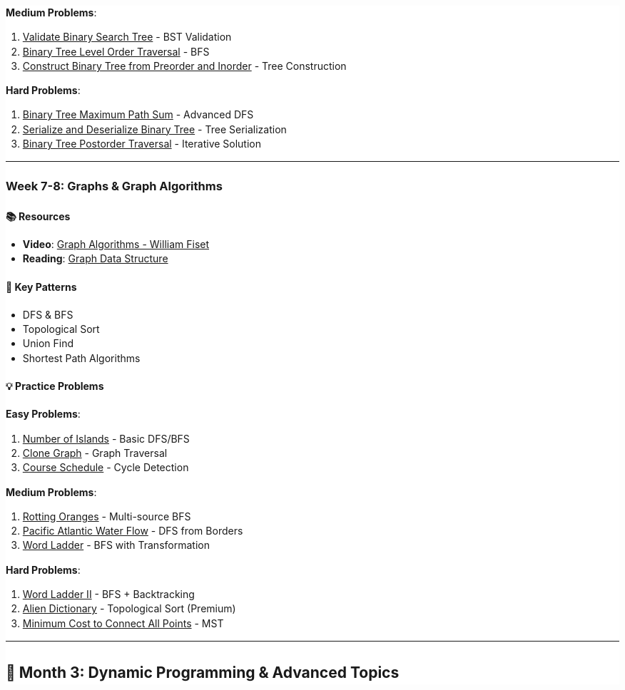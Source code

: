 **Medium Problems**:
1. [Validate Binary Search Tree](https://leetcode.com/problems/validate-binary-search-tree/) - BST Validation
2. [Binary Tree Level Order Traversal](https://leetcode.com/problems/binary-tree-level-order-traversal/) - BFS
3. [Construct Binary Tree from Preorder and Inorder](https://leetcode.com/problems/construct-binary-tree-from-preorder-and-inorder-traversal/) - Tree Construction

**Hard Problems**:
1. [Binary Tree Maximum Path Sum](https://leetcode.com/problems/binary-tree-maximum-path-sum/) - Advanced DFS
2. [Serialize and Deserialize Binary Tree](https://leetcode.com/problems/serialize-and-deserialize-binary-tree/) - Tree Serialization
3. [Binary Tree Postorder Traversal](https://leetcode.com/problems/binary-tree-postorder-traversal/) - Iterative Solution

---

### Week 7-8: Graphs & Graph Algorithms

#### 📚 Resources
- **Video**: [Graph Algorithms - William Fiset](https://www.youtube.com/playlist?list=PLDV1Zeh2NRsDGO4--qE8yH72HFL1Km93P)
- **Reading**: [Graph Data Structure](https://www.geeksforgeeks.org/graph-data-structure-and-algorithms/)

#### 🎯 Key Patterns
- DFS & BFS
- Topological Sort
- Union Find
- Shortest Path Algorithms

#### 💡 Practice Problems

**Easy Problems**:
1. [Number of Islands](https://leetcode.com/problems/number-of-islands/) - Basic DFS/BFS
2. [Clone Graph](https://leetcode.com/problems/clone-graph/) - Graph Traversal
3. [Course Schedule](https://leetcode.com/problems/course-schedule/) - Cycle Detection

**Medium Problems**:
1. [Rotting Oranges](https://leetcode.com/problems/rotting-oranges/) - Multi-source BFS
2. [Pacific Atlantic Water Flow](https://leetcode.com/problems/pacific-atlantic-water-flow/) - DFS from Borders
3. [Word Ladder](https://leetcode.com/problems/word-ladder/) - BFS with Transformation

**Hard Problems**:
1. [Word Ladder II](https://leetcode.com/problems/word-ladder-ii/) - BFS + Backtracking
2. [Alien Dictionary](https://leetcode.com/problems/alien-dictionary/) - Topological Sort (Premium)
3. [Minimum Cost to Connect All Points](https://leetcode.com/problems/min-cost-to-connect-all-points/) - MST

---

## 🧠 Month 3: Dynamic Programming & Advanced Topics
